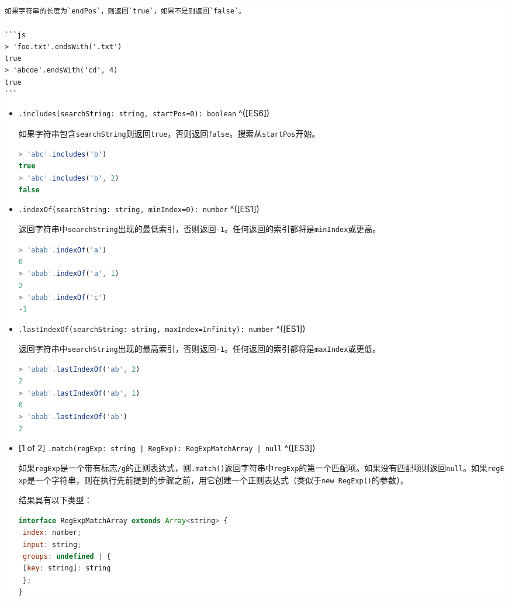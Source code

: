     如果字符串的长度为`endPos`，则返回`true`，如果不是则返回`false`。

    ```js
    > 'foo.txt'.endsWith('.txt')
    true
    > 'abcde'.endsWith('cd', 4)
    true
    ```

+   `.includes(searchString: string, startPos=0): boolean` ^([ES6])

    如果字符串包含`searchString`则返回`true`，否则返回`false`。搜索从`startPos`开始。

    ```js
    > 'abc'.includes('b')
    true
    > 'abc'.includes('b', 2)
    false
    ```

+   `.indexOf(searchString: string, minIndex=0): number` ^([ES1])

    返回字符串中`searchString`出现的最低索引，否则返回`-1`。任何返回的索引都将是`minIndex`或更高。

    ```js
    > 'abab'.indexOf('a')
    0
    > 'abab'.indexOf('a', 1)
    2
    > 'abab'.indexOf('c')
    -1
    ```

+   `.lastIndexOf(searchString: string, maxIndex=Infinity): number` ^([ES1])

    返回字符串中`searchString`出现的最高索引，否则返回`-1`。任何返回的索引都将是`maxIndex`或更低。

    ```js
    > 'abab'.lastIndexOf('ab', 2)
    2
    > 'abab'.lastIndexOf('ab', 1)
    0
    > 'abab'.lastIndexOf('ab')
    2
    ```

+   [1 of 2] `.match(regExp: string | RegExp): RegExpMatchArray | null` ^([ES3])

    如果`regExp`是一个带有标志`/g`的正则表达式，则`.match()`返回字符串中`regExp`的第一个匹配项。如果没有匹配项则返回`null`。如果`regExp`是一个字符串，则在执行先前提到的步骤之前，用它创建一个正则表达式（类似于`new RegExp()`的参数）。

    结果具有以下类型：

    ```js
    interface RegExpMatchArray extends Array<string> {
     index: number;
     input: string;
     groups: undefined | {
     [key: string]: string
     };
    }
    ```
